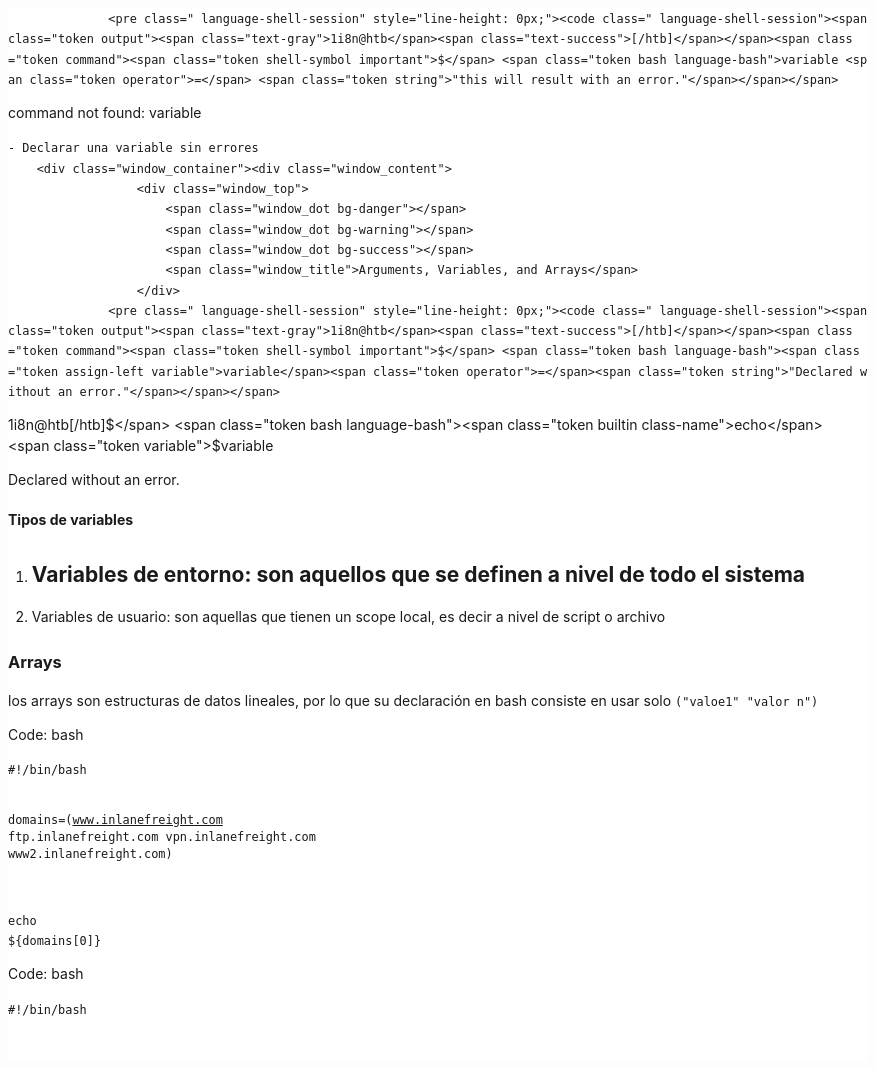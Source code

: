                   <pre class=" language-shell-session" style="line-height: 0px;"><code class=" language-shell-session"><span class="token output"><span class="text-gray">1i8n@htb</span><span class="text-success">[/htb]</span></span><span class="token command"><span class="token shell-symbol important">$</span> <span class="token bash language-bash">variable <span class="token operator">=</span> <span class="token string">"this will result with an error."</span></span></span>

<span class="token output">command not found: variable
</span></code></pre></div></div>

	- Declarar una variable sin errores
		<div class="window_container"><div class="window_content">
                      <div class="window_top">
                          <span class="window_dot bg-danger"></span>
                          <span class="window_dot bg-warning"></span>
                          <span class="window_dot bg-success"></span>
                          <span class="window_title">Arguments, Variables, and Arrays</span>
                      </div>
                  <pre class=" language-shell-session" style="line-height: 0px;"><code class=" language-shell-session"><span class="token output"><span class="text-gray">1i8n@htb</span><span class="text-success">[/htb]</span></span><span class="token command"><span class="token shell-symbol important">$</span> <span class="token bash language-bash"><span class="token assign-left variable">variable</span><span class="token operator">=</span><span class="token string">"Declared without an error."</span></span></span>
<span class="token output"><span class="text-gray">1i8n@htb</span><span class="text-success">[/htb]</span></span><span class="token command"><span class="token shell-symbol important">$</span> <span class="token bash language-bash"><span class="token builtin class-name">echo</span> <span class="token variable">$variable</span></span></span>

<span class="token output">Declared without an error.
</span></code></pre></div></div>

#### Tipos de variables
1. Variables de entorno: son aquellos que se definen a nivel de todo el sistema
	- 
1. Variables de usuario: son aquellas que tienen un scope local, es decir a nivel de script o archivo
### Arrays
los arrays son estructuras de datos lineales, por lo que su declaración en bash consiste en usar solo `("valoe1" "valor n")`

<div class="window_container"><div class="window_content"><div class="window_top">Code: <span class="text-success">bash</span></div><pre class=" language-bash"><code class=" language-bash"><span class="token shebang important">#!/bin/bash</span>

<span class="token assign-left variable">domains</span><span class="token operator">=</span><span class="token punctuation">(</span>www.inlanefreight.com ftp.inlanefreight.com vpn.inlanefreight.com www2.inlanefreight.com<span class="token punctuation">)</span>

<span class="token builtin class-name">echo</span> <span class="token variable">${domains<span class="token punctuation">[</span>0<span class="token punctuation">]</span>}</span>
</code></pre></div></div>

<div class="window_container"><div class="window_content"><div class="window_top">Code: <span class="text-success">bash</span></div><pre class=" language-bash"><code class=" language-bash"><span class="token shebang important">#!/bin/bash</span>
